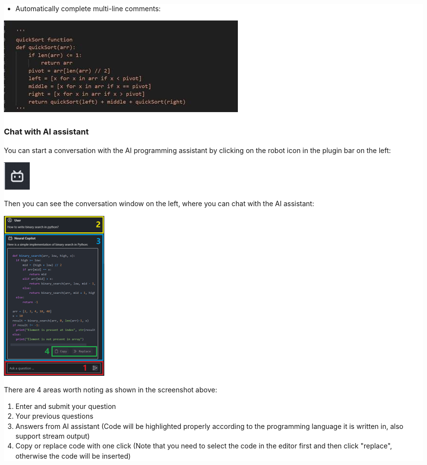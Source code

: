 
- Automatically complete multi-line comments:

![auto complete](../../../../assets/img/codegen_auto_complete.jpg)

### Chat with AI assistant

You can start a conversation with the AI programming assistant by clicking on the robot icon in the plugin bar on the left:

![icon](../../../../assets/img/codegen_icon.png)

Then you can see the conversation window on the left, where you can chat with the AI assistant:

![dialog](../../../../assets/img/codegen_dialog.png)

There are 4 areas worth noting as shown in the screenshot above:

1. Enter and submit your question
2. Your previous questions
3. Answers from AI assistant (Code will be highlighted properly according to the programming language it is written in, also support stream output)
4. Copy or replace code with one click (Note that you need to select the code in the editor first and then click "replace", otherwise the code will be inserted)
